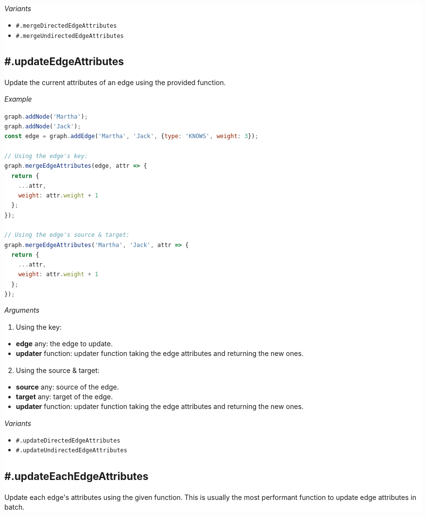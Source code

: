 *Variants*

* `#.mergeDirectedEdgeAttributes`
* `#.mergeUndirectedEdgeAttributes`

## #.updateEdgeAttributes

Update the current attributes of an edge using the provided function.

*Example*

```js
graph.addNode('Martha');
graph.addNode('Jack');
const edge = graph.addEdge('Martha', 'Jack', {type: 'KNOWS', weight: 3});

// Using the edge's key:
graph.mergeEdgeAttributes(edge, attr => {
  return {
    ...attr,
    weight: attr.weight + 1
  };
});

// Using the edge's source & target:
graph.mergeEdgeAttributes('Martha', 'Jack', attr => {
  return {
    ...attr,
    weight: attr.weight + 1
  };
});
```

*Arguments*

1. Using the key:
  * **edge** <span class="code">any</span>: the edge to update.
  * **updater** <span class="code">function</span>: updater function taking the edge attributes and returning the new ones.
2. Using the source & target:
  * **source** <span class="code">any</span>: source of the edge.
  * **target** <span class="code">any</span>: target of the edge.
  * **updater** <span class="code">function</span>: updater function taking the edge attributes and returning the new ones.

*Variants*

* `#.updateDirectedEdgeAttributes`
* `#.updateUndirectedEdgeAttributes`

## #.updateEachEdgeAttributes

Update each edge's attributes using the given function. This is usually the most performant function to update edge attributes in batch.
